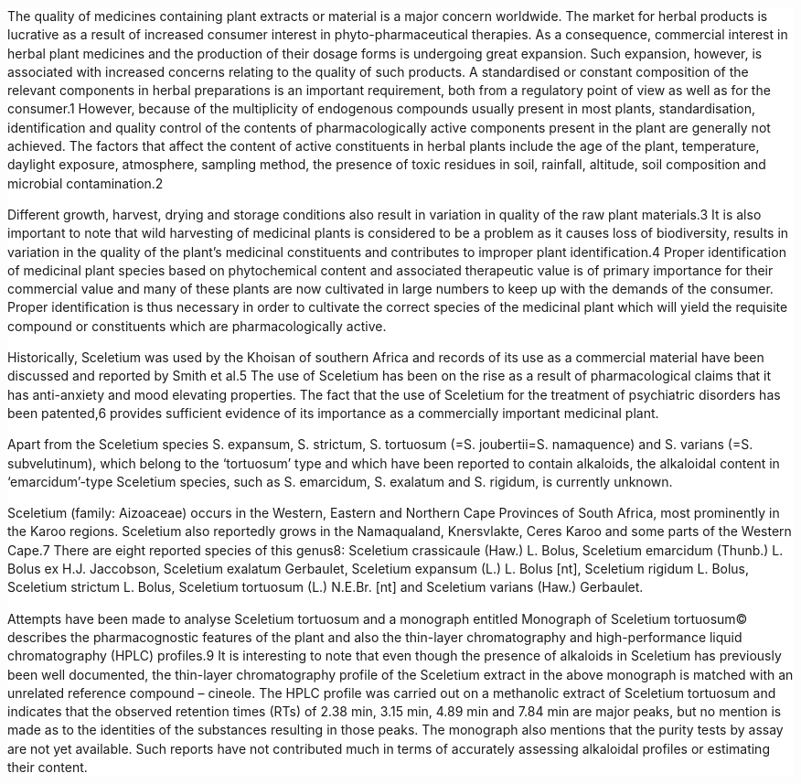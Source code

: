 The quality of medicines containing plant extracts or material is a major concern worldwide. The market for herbal products is lucrative as a result of increased consumer interest in phyto-pharmaceutical therapies. As a consequence, commercial interest in herbal plant medicines and the production of their dosage forms is undergoing great expansion. Such expansion, however, is associated with increased concerns relating to the quality of such products. A standardised or constant composition of the relevant components in herbal preparations is an important requirement, both from a regulatory point of view as well as for the consumer.1 However, because of the multiplicity of endogenous compounds usually present in most plants, standardisation, identification and quality control of the contents of pharmacologically active components present in the plant are generally not achieved. The factors that affect the content of active constituents in herbal plants include the age of the plant, temperature, daylight exposure, atmosphere, sampling method, the presence of toxic residues in soil, rainfall, altitude, soil composition and microbial contamination.2

Different growth, harvest, drying and storage conditions also result in variation in quality of the raw plant materials.3 It is also important to note that wild harvesting of medicinal plants is considered to be a problem as it causes loss of biodiversity, results in variation in the quality of the plant’s medicinal constituents and contributes to improper plant identification.4 Proper identification of medicinal plant species based on phytochemical content and associated therapeutic value is of primary importance for their commercial value and many of these plants are now cultivated in large numbers to keep up with the demands of the consumer. Proper identification is thus necessary in order to cultivate the correct species of the medicinal plant which will yield the requisite compound or constituents which are pharmacologically active.

Historically, Sceletium was used by the Khoisan of southern Africa and records of its use as a commercial material have been discussed and reported by Smith et al.5 The use of Sceletium has been on the rise as a result of pharmacological claims that it has anti-anxiety and mood elevating properties. The fact that the use of Sceletium for the treatment of psychiatric disorders has been patented,6 provides sufficient evidence of its importance as a commercially important medicinal plant.

Apart from the Sceletium species S. expansum, S. strictum, S. tortuosum (=S. joubertii=S. namaquence) and S. varians (=S. subvelutinum), which belong to the ‘tortuosum’ type and which have been reported to contain alkaloids, the alkaloidal content in ‘emarcidum’-type Sceletium species, such as S. emarcidum, S. exalatum and S. rigidum, is currently unknown.

Sceletium (family: Aizoaceae) occurs in the Western, Eastern and Northern Cape Provinces of South Africa, most prominently in the Karoo regions. Sceletium also reportedly grows in the Namaqualand, Knersvlakte, Ceres Karoo and some parts of the Western Cape.7 There are eight reported species of this genus8: Sceletium crassicaule (Haw.) L. Bolus, Sceletium emarcidum (Thunb.) L. Bolus ex H.J. Jaccobson, Sceletium exalatum Gerbaulet, Sceletium expansum (L.) L. Bolus [nt], Sceletium rigidum L. Bolus, Sceletium strictum L. Bolus, Sceletium tortuosum (L.) N.E.Br. [nt] and Sceletium varians (Haw.) Gerbaulet.

Attempts have been made to analyse Sceletium tortuosum and a monograph entitled Monograph of Sceletium tortuosum© describes the pharmacognostic features of the plant and also the thin-layer chromatography and high-performance liquid chromatography (HPLC) profiles.9 It is interesting to note that even though the presence of alkaloids in Sceletium has previously been well documented, the thin-layer chromatography profile of the Sceletium extract in the above monograph is matched with an unrelated reference compound – cineole. The HPLC profile was carried out on a methanolic extract of Sceletium tortuosum and indicates that the observed retention times (RTs) of 2.38 min, 3.15 min, 4.89 min and 7.84 min are major peaks, but no mention is made as to the identities of the substances resulting in those peaks. The monograph also mentions that the purity tests by assay are not yet available. Such reports have not contributed much in terms of accurately assessing alkaloidal profiles or estimating their content.
